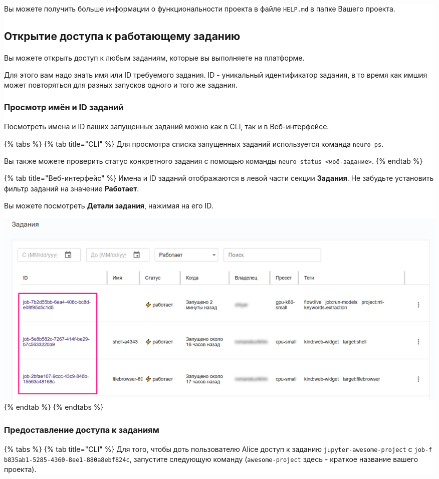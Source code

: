 Вы можете получить больше информации о функциональности проекта в файле `HELP.md` в папке Вашего проекта.

## Открытие доступа к работающему заданию

Вы можете открыть доступ к любым заданиям, которые вы выполняете на платформе.&#x20;

Для этого вам надо знать имя или ID требуемого задания. ID - уникальный идентификатор задания, в то время как имшия может повторяться для разных запусков одного и того же задания.

### Просмотр имён и ID заданий

Посмотреть имена и ID ваших запущенных заданий можно как в CLI, так и в Веб-интерфейсе.

{% tabs %}
{% tab title="CLI" %}
Для просмотра списка запущенных заданий используется команда `neuro ps`.&#x20;

Вы также можете проверить статус конкретного задания с помощью команды `neuro status <моё-задание>`.
{% endtab %}

{% tab title="Веб-интерфейс" %}
Имена и ID заданий отображаются в левой части секции **Задания**. Не забудьте установить фильтр заданий на значение **Работает**.

Вы можете посмотреть **Детали задания**, нажимая на его ID.

![](<../.gitbook/assets/image (183).png>)
{% endtab %}
{% endtabs %}

### Предоставление доступа к заданиям

{% tabs %}
{% tab title="CLI" %}
Для того, чтобы доть пользователю Alice доступ к заданию `jupyter-awesome-project` с `job-fb835ab1-5285-4360-8ee1-880a8ebf824c`, запустите следующую команду (`awesome-project` здесь - краткое название вашего проекта).
